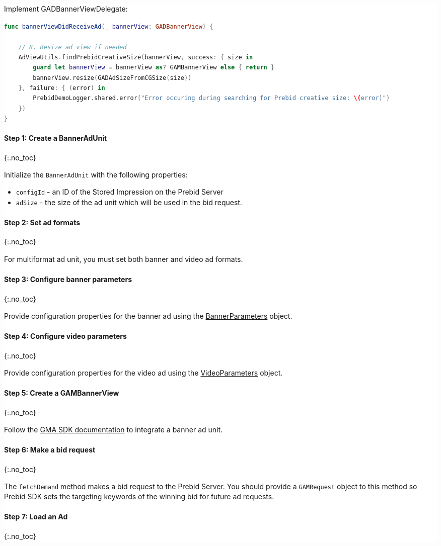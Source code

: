 Implement GADBannerViewDelegate: 

```swift
func bannerViewDidReceiveAd(_ bannerView: GADBannerView) {

    // 8. Resize ad view if needed
    AdViewUtils.findPrebidCreativeSize(bannerView, success: { size in
        guard let bannerView = bannerView as? GAMBannerView else { return }
        bannerView.resize(GADAdSizeFromCGSize(size))
    }, failure: { (error) in
        PrebidDemoLogger.shared.error("Error occuring during searching for Prebid creative size: \(error)")
    })
}
```

#### Step 1: Create a BannerAdUnit
{:.no_toc}

Initialize the `BannerAdUnit` with the following properties:

- `configId` - an ID of the Stored Impression on the Prebid Server
- `adSize` - the size of the ad unit which will be used in the bid request.

#### Step 2: Set ad formats
{:.no_toc}

For multiformat ad unit, you must set both banner and video ad formats. 

#### Step 3: Configure banner parameters
{:.no_toc}

Provide configuration properties for the banner ad using the [BannerParameters](#step-2-configure-banner-parameters) object.

#### Step 4: Configure video parameters
{:.no_toc}

Provide configuration properties for the video ad using the [VideoParameters](#step-3-configure-the-video-parameters) object.

#### Step 5: Create a GAMBannerView
{:.no_toc}

Follow the [GMA SDK documentation](https://developers.google.com/ad-manager/mobile-ads-sdk/ios/banner) to integrate a banner ad unit. 

#### Step 6: Make a bid request
{:.no_toc}

The `fetchDemand` method makes a bid request to the Prebid Server. You should provide a `GAMRequest` object to this method so Prebid SDK sets the targeting keywords of the winning bid for future ad requests. 

#### Step 7: Load an Ad
{:.no_toc}
